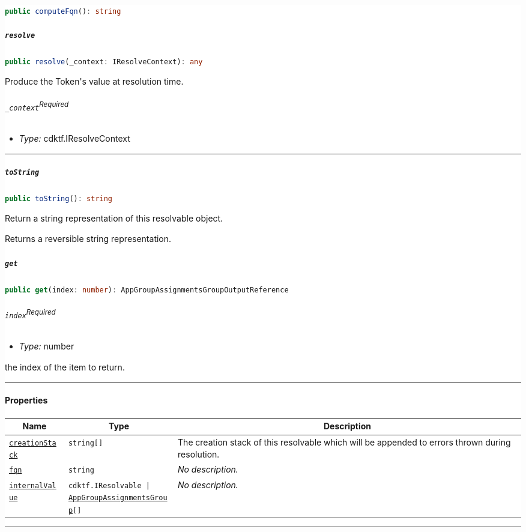 ```typescript
public computeFqn(): string
```

##### `resolve` <a name="resolve" id="@cdktf/provider-okta.appGroupAssignments.AppGroupAssignmentsGroupList.resolve"></a>

```typescript
public resolve(_context: IResolveContext): any
```

Produce the Token's value at resolution time.

###### `_context`<sup>Required</sup> <a name="_context" id="@cdktf/provider-okta.appGroupAssignments.AppGroupAssignmentsGroupList.resolve.parameter._context"></a>

- *Type:* cdktf.IResolveContext

---

##### `toString` <a name="toString" id="@cdktf/provider-okta.appGroupAssignments.AppGroupAssignmentsGroupList.toString"></a>

```typescript
public toString(): string
```

Return a string representation of this resolvable object.

Returns a reversible string representation.

##### `get` <a name="get" id="@cdktf/provider-okta.appGroupAssignments.AppGroupAssignmentsGroupList.get"></a>

```typescript
public get(index: number): AppGroupAssignmentsGroupOutputReference
```

###### `index`<sup>Required</sup> <a name="index" id="@cdktf/provider-okta.appGroupAssignments.AppGroupAssignmentsGroupList.get.parameter.index"></a>

- *Type:* number

the index of the item to return.

---


#### Properties <a name="Properties" id="Properties"></a>

| **Name** | **Type** | **Description** |
| --- | --- | --- |
| <code><a href="#@cdktf/provider-okta.appGroupAssignments.AppGroupAssignmentsGroupList.property.creationStack">creationStack</a></code> | <code>string[]</code> | The creation stack of this resolvable which will be appended to errors thrown during resolution. |
| <code><a href="#@cdktf/provider-okta.appGroupAssignments.AppGroupAssignmentsGroupList.property.fqn">fqn</a></code> | <code>string</code> | *No description.* |
| <code><a href="#@cdktf/provider-okta.appGroupAssignments.AppGroupAssignmentsGroupList.property.internalValue">internalValue</a></code> | <code>cdktf.IResolvable \| <a href="#@cdktf/provider-okta.appGroupAssignments.AppGroupAssignmentsGroup">AppGroupAssignmentsGroup</a>[]</code> | *No description.* |

---